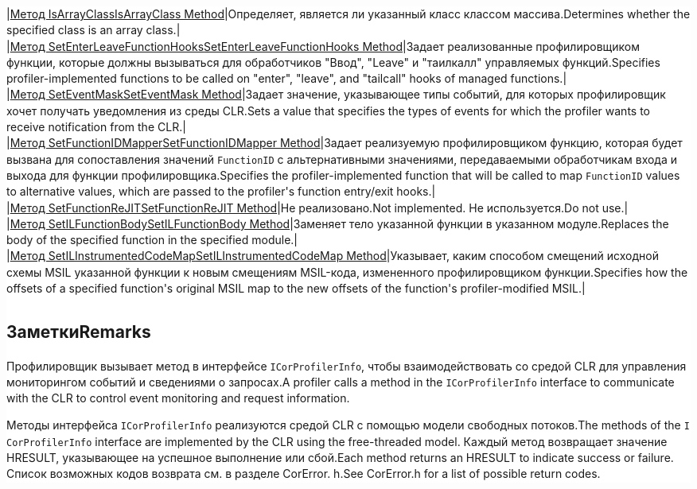 |[<span data-ttu-id="193cf-172">Метод IsArrayClass</span><span class="sxs-lookup"><span data-stu-id="193cf-172">IsArrayClass Method</span></span>](icorprofilerinfo-isarrayclass-method.md)|<span data-ttu-id="193cf-173">Определяет, является ли указанный класс классом массива.</span><span class="sxs-lookup"><span data-stu-id="193cf-173">Determines whether the specified class is an array class.</span></span>|  
|[<span data-ttu-id="193cf-174">Метод SetEnterLeaveFunctionHooks</span><span class="sxs-lookup"><span data-stu-id="193cf-174">SetEnterLeaveFunctionHooks Method</span></span>](icorprofilerinfo-setenterleavefunctionhooks-method.md)|<span data-ttu-id="193cf-175">Задает реализованные профилировщиком функции, которые должны вызываться для обработчиков "Ввод", "Leave" и "таилкалл" управляемых функций.</span><span class="sxs-lookup"><span data-stu-id="193cf-175">Specifies profiler-implemented functions to be called on "enter", "leave", and "tailcall" hooks of managed functions.</span></span>|  
|[<span data-ttu-id="193cf-176">Метод SetEventMask</span><span class="sxs-lookup"><span data-stu-id="193cf-176">SetEventMask Method</span></span>](icorprofilerinfo-seteventmask-method.md)|<span data-ttu-id="193cf-177">Задает значение, указывающее типы событий, для которых профилировщик хочет получать уведомления из среды CLR.</span><span class="sxs-lookup"><span data-stu-id="193cf-177">Sets a value that specifies the types of events for which the profiler wants to receive notification from the CLR.</span></span>|  
|[<span data-ttu-id="193cf-178">Метод SetFunctionIDMapper</span><span class="sxs-lookup"><span data-stu-id="193cf-178">SetFunctionIDMapper Method</span></span>](icorprofilerinfo-setfunctionidmapper-method.md)|<span data-ttu-id="193cf-179">Задает реализуемую профилировщиком функцию, которая будет вызвана для сопоставления значений `FunctionID` с альтернативными значениями, передаваемыми обработчикам входа и выхода для функции профилировщика.</span><span class="sxs-lookup"><span data-stu-id="193cf-179">Specifies the profiler-implemented function that will be called to map `FunctionID` values to alternative values, which are passed to the profiler's function entry/exit hooks.</span></span>|  
|[<span data-ttu-id="193cf-180">Метод SetFunctionReJIT</span><span class="sxs-lookup"><span data-stu-id="193cf-180">SetFunctionReJIT Method</span></span>](icorprofilerinfo-setfunctionrejit-method.md)|<span data-ttu-id="193cf-181">Не реализовано.</span><span class="sxs-lookup"><span data-stu-id="193cf-181">Not implemented.</span></span> <span data-ttu-id="193cf-182">Не используется.</span><span class="sxs-lookup"><span data-stu-id="193cf-182">Do not use.</span></span>|  
|[<span data-ttu-id="193cf-183">Метод SetILFunctionBody</span><span class="sxs-lookup"><span data-stu-id="193cf-183">SetILFunctionBody Method</span></span>](icorprofilerinfo-setilfunctionbody-method.md)|<span data-ttu-id="193cf-184">Заменяет тело указанной функции в указанном модуле.</span><span class="sxs-lookup"><span data-stu-id="193cf-184">Replaces the body of the specified function in the specified module.</span></span>|  
|[<span data-ttu-id="193cf-185">Метод SetILInstrumentedCodeMap</span><span class="sxs-lookup"><span data-stu-id="193cf-185">SetILInstrumentedCodeMap Method</span></span>](icorprofilerinfo-setilinstrumentedcodemap-method.md)|<span data-ttu-id="193cf-186">Указывает, каким способом смещений исходной схемы MSIL указанной функции к новым смещениям MSIL-кода, измененного профилировщиком функции.</span><span class="sxs-lookup"><span data-stu-id="193cf-186">Specifies how the offsets of a specified function's original MSIL map to the new offsets of the function's profiler-modified MSIL.</span></span>|  
  
## <a name="remarks"></a><span data-ttu-id="193cf-187">Заметки</span><span class="sxs-lookup"><span data-stu-id="193cf-187">Remarks</span></span>  
 <span data-ttu-id="193cf-188">Профилировщик вызывает метод в интерфейсе `ICorProfilerInfo`, чтобы взаимодействовать со средой CLR для управления мониторингом событий и сведениями о запросах.</span><span class="sxs-lookup"><span data-stu-id="193cf-188">A profiler calls a method in the `ICorProfilerInfo` interface to communicate with the CLR to control event monitoring and request information.</span></span>  
  
 <span data-ttu-id="193cf-189">Методы интерфейса `ICorProfilerInfo` реализуются средой CLR с помощью модели свободных потоков.</span><span class="sxs-lookup"><span data-stu-id="193cf-189">The methods of the `ICorProfilerInfo` interface are implemented by the CLR using the free-threaded model.</span></span> <span data-ttu-id="193cf-190">Каждый метод возвращает значение HRESULT, указывающее на успешное выполнение или сбой.</span><span class="sxs-lookup"><span data-stu-id="193cf-190">Each method returns an HRESULT to indicate success or failure.</span></span> <span data-ttu-id="193cf-191">Список возможных кодов возврата см. в разделе CorError. h.</span><span class="sxs-lookup"><span data-stu-id="193cf-191">See CorError.h for a list of possible return codes.</span></span>  
  